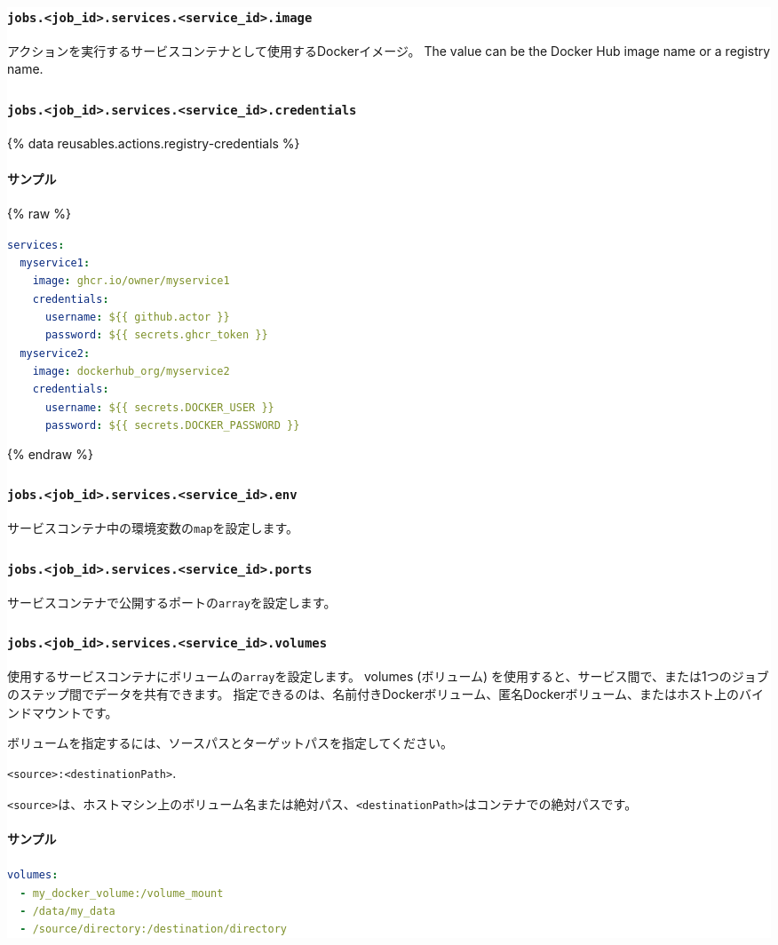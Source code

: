 ### `jobs.<job_id>.services.<service_id>.image`

アクションを実行するサービスコンテナとして使用するDockerイメージ。 The value can be the Docker Hub image name or a  registry name.

### `jobs.<job_id>.services.<service_id>.credentials`

{% data reusables.actions.registry-credentials %}

#### サンプル

{% raw %}
```yaml
services:
  myservice1:
    image: ghcr.io/owner/myservice1
    credentials:
      username: ${{ github.actor }}
      password: ${{ secrets.ghcr_token }}
  myservice2:
    image: dockerhub_org/myservice2
    credentials:
      username: ${{ secrets.DOCKER_USER }}
      password: ${{ secrets.DOCKER_PASSWORD }}
```
{% endraw %}

### `jobs.<job_id>.services.<service_id>.env`

サービスコンテナ中の環境変数の`map`を設定します。

### `jobs.<job_id>.services.<service_id>.ports`

サービスコンテナで公開するポートの`array`を設定します。

### `jobs.<job_id>.services.<service_id>.volumes`

使用するサービスコンテナにボリュームの`array`を設定します。 volumes (ボリューム) を使用すると、サービス間で、または1つのジョブのステップ間でデータを共有できます。 指定できるのは、名前付きDockerボリューム、匿名Dockerボリューム、またはホスト上のバインドマウントです。

ボリュームを指定するには、ソースパスとターゲットパスを指定してください。

`<source>:<destinationPath>`.

`<source>`は、ホストマシン上のボリューム名または絶対パス、`<destinationPath>`はコンテナでの絶対パスです。

#### サンプル

```yaml
volumes:
  - my_docker_volume:/volume_mount
  - /data/my_data
  - /source/directory:/destination/directory
```

